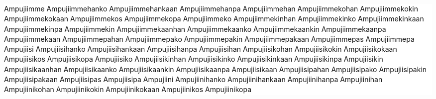 Ampujiimme
Ampujiimmehanko
Ampujiimmehankaan
Ampujiimmehanpa
Ampujiimmehan
Ampujiimmekohan
Ampujiimmekokin
Ampujiimmekokaan
Ampujiimmekos
Ampujiimmekopa
Ampujiimmeko
Ampujiimmekinhan
Ampujiimmekinko
Ampujiimmekinkaan
Ampujiimmekinpa
Ampujiimmekin
Ampujiimmekaanhan
Ampujiimmekaanko
Ampujiimmekaankin
Ampujiimmekaanpa
Ampujiimmekaan
Ampujiimmepahan
Ampujiimmepako
Ampujiimmepakin
Ampujiimmepakaan
Ampujiimmepas
Ampujiimmepa
Ampujiisi
Ampujiisihanko
Ampujiisihankaan
Ampujiisihanpa
Ampujiisihan
Ampujiisikohan
Ampujiisikokin
Ampujiisikokaan
Ampujiisikos
Ampujiisikopa
Ampujiisiko
Ampujiisikinhan
Ampujiisikinko
Ampujiisikinkaan
Ampujiisikinpa
Ampujiisikin
Ampujiisikaanhan
Ampujiisikaanko
Ampujiisikaankin
Ampujiisikaanpa
Ampujiisikaan
Ampujiisipahan
Ampujiisipako
Ampujiisipakin
Ampujiisipakaan
Ampujiisipas
Ampujiisipa
Ampujiini
Ampujiinihanko
Ampujiinihankaan
Ampujiinihanpa
Ampujiinihan
Ampujiinikohan
Ampujiinikokin
Ampujiinikokaan
Ampujiinikos
Ampujiinikopa
